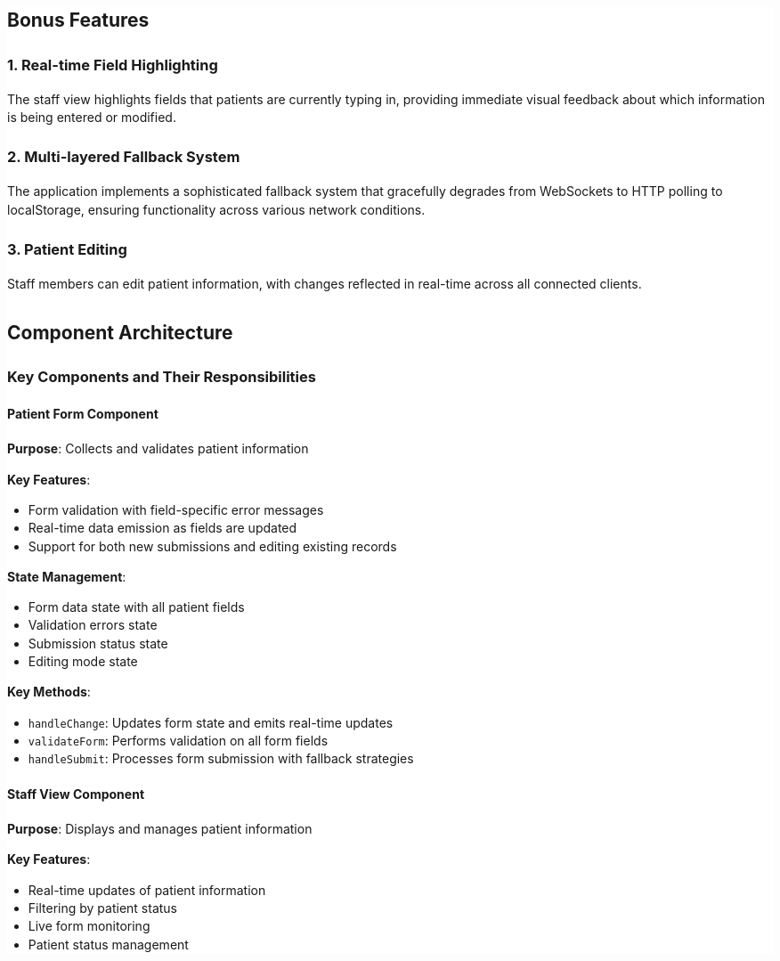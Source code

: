 ## Bonus Features

### 1. Real-time Field Highlighting

The staff view highlights fields that patients are currently typing in, providing immediate visual feedback about which information is being entered or modified.

### 2. Multi-layered Fallback System

The application implements a sophisticated fallback system that gracefully degrades from WebSockets to HTTP polling to localStorage, ensuring functionality across various network conditions.

### 3. Patient Editing

Staff members can edit patient information, with changes reflected in real-time across all connected clients.

## Component Architecture

### Key Components and Their Responsibilities

#### Patient Form Component

**Purpose**: Collects and validates patient information

**Key Features**:

- Form validation with field-specific error messages
- Real-time data emission as fields are updated
- Support for both new submissions and editing existing records

**State Management**:

- Form data state with all patient fields
- Validation errors state
- Submission status state
- Editing mode state

**Key Methods**:

- `handleChange`: Updates form state and emits real-time updates
- `validateForm`: Performs validation on all form fields
- `handleSubmit`: Processes form submission with fallback strategies

#### Staff View Component

**Purpose**: Displays and manages patient information

**Key Features**:

- Real-time updates of patient information
- Filtering by patient status
- Live form monitoring
- Patient status management
